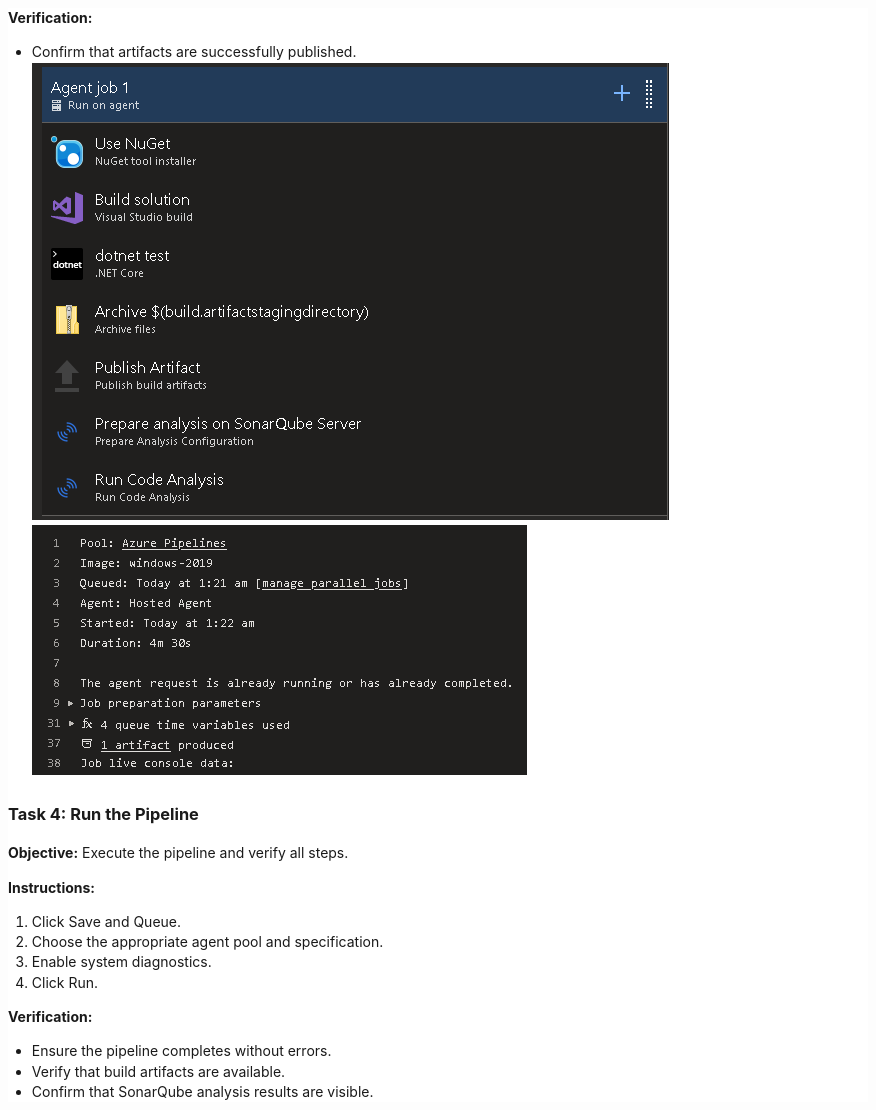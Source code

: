 **Verification:**
- Confirm that artifacts are successfully published.
    ![alt text](<Screenshot 2025-02-09 013129.png>)
    ![alt text](<Screenshot 2025-02-09 012728.png>)
### Task 4: Run the Pipeline
**Objective:** Execute the pipeline and verify all steps.

**Instructions:**
1. Click Save and Queue.
2. Choose the appropriate agent pool and specification.
3. Enable system diagnostics.
4. Click Run.

**Verification:**
- Ensure the pipeline completes without errors.
- Verify that build artifacts are available.
- Confirm that SonarQube analysis results are visible.

